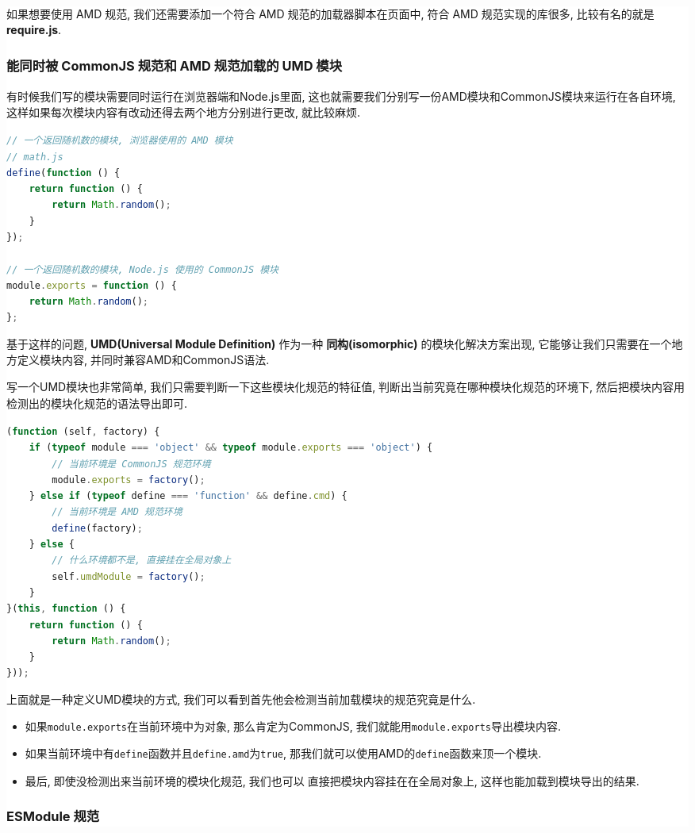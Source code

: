 如果想要使用 AMD 规范, 我们还需要添加一个符合 AMD 规范的加载器脚本在页面中, 符合 AMD 规范实现的库很多, 比较有名的就是 **require.js**.

### 能同时被 CommonJS 规范和 AMD 规范加载的 UMD 模块

有时候我们写的模块需要同时运行在浏览器端和Node.js里面, 这也就需要我们分别写一份AMD模块和CommonJS模块来运行在各自环境, 这样如果每次模块内容有改动还得去两个地方分别进行更改, 就比较麻烦.

```js
// 一个返回随机数的模块, 浏览器使用的 AMD 模块
// math.js
define(function () {
    return function () {
        return Math.random();
    }
});

// 一个返回随机数的模块, Node.js 使用的 CommonJS 模块
module.exports = function () {
    return Math.random();
};
```

基于这样的问题, **UMD(Universal Module Definition)** 作为一种 **同构(isomorphic)** 的模块化解决方案出现, 它能够让我们只需要在一个地方定义模块内容, 并同时兼容AMD和CommonJS语法.

写一个UMD模块也非常简单, 我们只需要判断一下这些模块化规范的特征值, 判断出当前究竟在哪种模块化规范的环境下, 然后把模块内容用检测出的模块化规范的语法导出即可.

```js
(function (self, factory) {
    if (typeof module === 'object' && typeof module.exports === 'object') {
        // 当前环境是 CommonJS 规范环境
        module.exports = factory();
    } else if (typeof define === 'function' && define.cmd) {
        // 当前环境是 AMD 规范环境
        define(factory);
    } else {
        // 什么环境都不是, 直接挂在全局对象上
        self.umdModule = factory();
    }
}(this, function () {
    return function () {
        return Math.random();
    }
}));
```

上面就是一种定义UMD模块的方式, 我们可以看到首先他会检测当前加载模块的规范究竟是什么.

- 如果`module.exports`在当前环境中为对象, 那么肯定为CommonJS, 我们就能用`module.exports`导出模块内容.

- 如果当前环境中有`define`函数并且`define.amd`为`true`, 那我们就可以使用AMD的`define`函数来顶一个模块.

- 最后, 即使没检测出来当前环境的模块化规范, 我们也可以 直接把模块内容挂在在全局对象上, 这样也能加载到模块导出的结果.

### ESModule 规范
